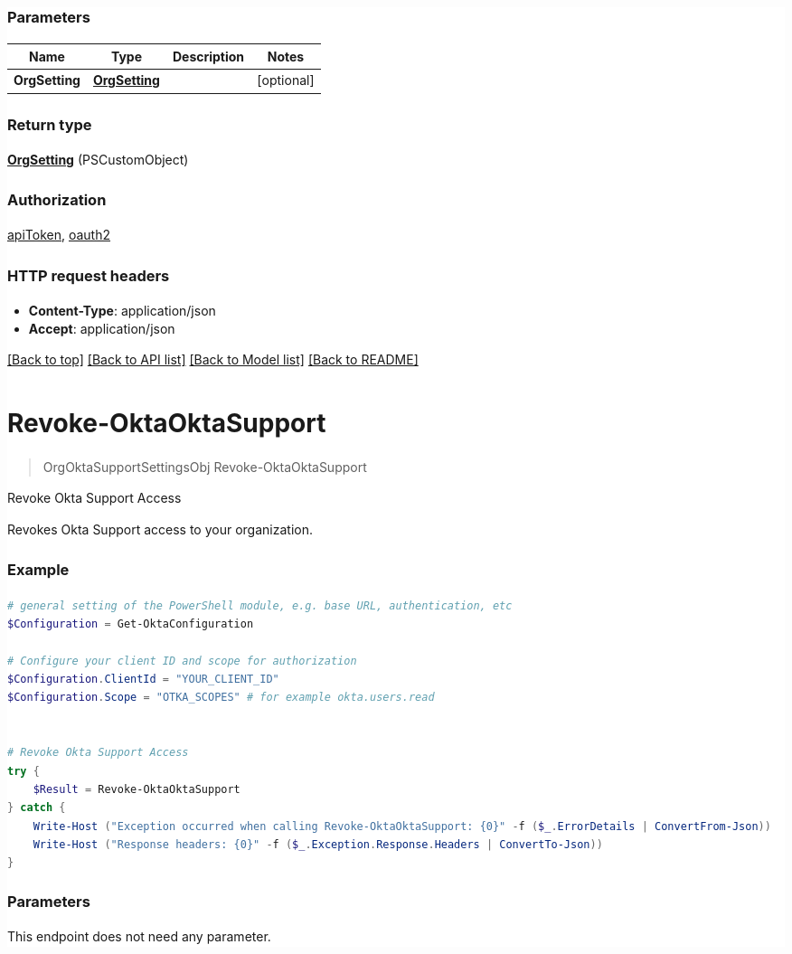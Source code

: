 ### Parameters

Name | Type | Description  | Notes
------------- | ------------- | ------------- | -------------
 **OrgSetting** | [**OrgSetting**](OrgSetting.md)|  | [optional] 

### Return type

[**OrgSetting**](OrgSetting.md) (PSCustomObject)

### Authorization

[apiToken](../README.md#apiToken), [oauth2](../README.md#oauth2)

### HTTP request headers

 - **Content-Type**: application/json
 - **Accept**: application/json

[[Back to top]](#) [[Back to API list]](../README.md#documentation-for-api-endpoints) [[Back to Model list]](../README.md#documentation-for-models) [[Back to README]](../README.md)

<a id="Revoke-OktaOktaSupport"></a>
# **Revoke-OktaOktaSupport**
> OrgOktaSupportSettingsObj Revoke-OktaOktaSupport<br>

Revoke Okta Support Access

Revokes Okta Support access to your organization.

### Example
```powershell
# general setting of the PowerShell module, e.g. base URL, authentication, etc
$Configuration = Get-OktaConfiguration

# Configure your client ID and scope for authorization
$Configuration.ClientId = "YOUR_CLIENT_ID"
$Configuration.Scope = "OTKA_SCOPES" # for example okta.users.read


# Revoke Okta Support Access
try {
    $Result = Revoke-OktaOktaSupport
} catch {
    Write-Host ("Exception occurred when calling Revoke-OktaOktaSupport: {0}" -f ($_.ErrorDetails | ConvertFrom-Json))
    Write-Host ("Response headers: {0}" -f ($_.Exception.Response.Headers | ConvertTo-Json))
}
```

### Parameters
This endpoint does not need any parameter.
